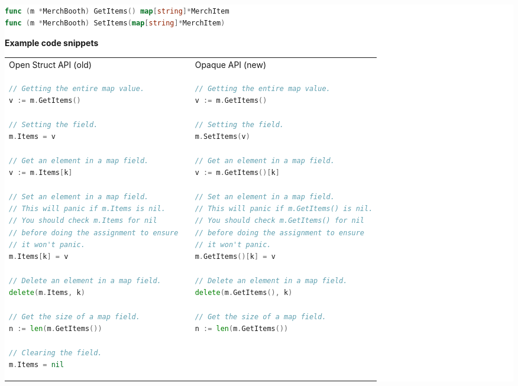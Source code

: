 ```go
func (m *MerchBooth) GetItems() map[string]*MerchItem
func (m *MerchBooth) SetItems(map[string]*MerchItem)
```

**Example code snippets**

<table width="100%">
        <tr>
                <td width="50%">Open Struct API (old)</td>
                <td width="50%">Opaque API (new)</td>
        </tr>
<tr>
<td>

```go
// Getting the entire map value.
v := m.GetItems()

// Setting the field.
m.Items = v

// Get an element in a map field.
v := m.Items[k]

// Set an element in a map field.
// This will panic if m.Items is nil.
// You should check m.Items for nil
// before doing the assignment to ensure
// it won't panic.
m.Items[k] = v

// Delete an element in a map field.
delete(m.Items, k)

// Get the size of a map field.
n := len(m.GetItems())

// Clearing the field.
m.Items = nil
```

</td>
<td>

```go
// Getting the entire map value.
v := m.GetItems()

// Setting the field.
m.SetItems(v)

// Get an element in a map field.
v := m.GetItems()[k]

// Set an element in a map field.
// This will panic if m.GetItems() is nil.
// You should check m.GetItems() for nil
// before doing the assignment to ensure
// it won't panic.
m.GetItems()[k] = v

// Delete an element in a map field.
delete(m.GetItems(), k)

// Get the size of a map field.
n := len(m.GetItems())
```